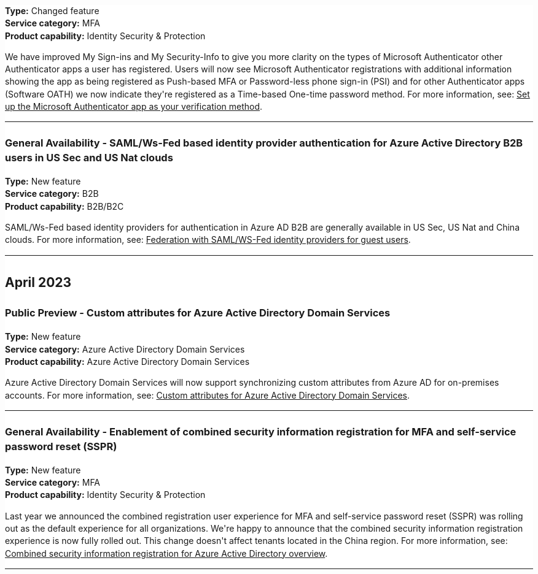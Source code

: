 **Type:** Changed feature   
**Service category:** MFA                        
**Product capability:** Identity Security & Protection               

We have improved My Sign-ins and My Security-Info to give you more clarity on the types of Microsoft Authenticator other Authenticator apps a user has registered. Users will now see Microsoft Authenticator registrations with additional information showing the app as being registered as Push-based MFA or Password-less phone sign-in (PSI) and for other Authenticator apps (Software OATH) we now indicate they're registered as a Time-based One-time password method.  For more information, see: [Set up the Microsoft Authenticator app as your verification method](https://support.microsoft.com/account-billing/set-up-the-microsoft-authenticator-app-as-your-verification-method-33452159-6af9-438f-8f82-63ce94cf3d29).

---

### General Availability - SAML/Ws-Fed based identity provider authentication for Azure Active Directory B2B users in US Sec and US Nat clouds

**Type:** New feature   
**Service category:** B2B                        
**Product capability:** B2B/B2C             

SAML/Ws-Fed based identity providers for authentication in Azure AD B2B are generally available in US Sec, US Nat and China clouds. For more information, see: [Federation with SAML/WS-Fed identity providers for guest users](../external-identities/direct-federation.md).

---

## April 2023

### Public Preview - Custom attributes for Azure Active Directory Domain Services

**Type:** New feature   
**Service category:** Azure Active Directory Domain Services                     
**Product capability:** Azure Active Directory Domain Services            

Azure Active Directory Domain Services will now support synchronizing custom attributes from Azure AD for on-premises accounts. For more information, see: [Custom attributes for Azure Active Directory Domain Services](/azure/active-directory-domain-services/concepts-custom-attributes).

---

### General Availability - Enablement of combined security information registration for MFA and  self-service password reset (SSPR)

**Type:** New feature   
**Service category:** MFA                     
**Product capability:** Identity Security & Protection            

Last year we announced the combined registration user experience for MFA and  self-service password reset (SSPR) was rolling out as the default experience for all organizations. We're happy to announce that the combined security information registration experience is now fully rolled out. This change doesn't affect tenants located in the China region. For more information, see: [Combined security information registration for Azure Active Directory overview](../authentication/concept-registration-mfa-sspr-combined.md).

---